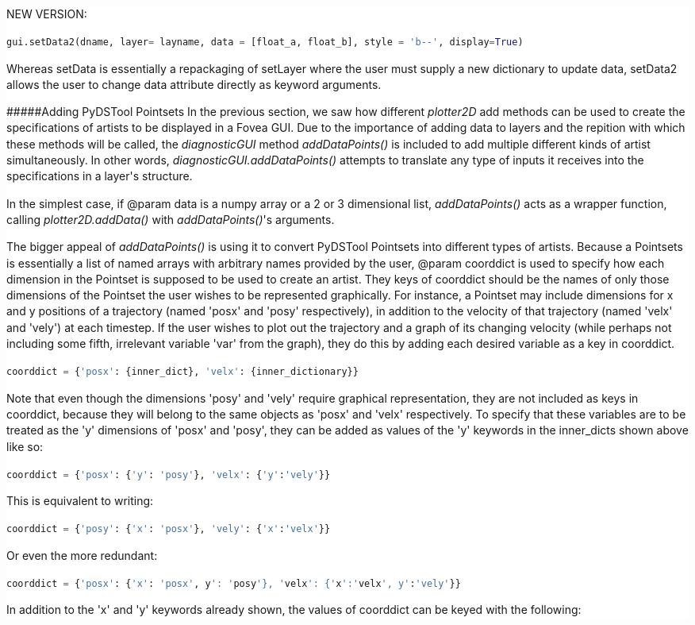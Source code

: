 NEW VERSION:
```python
gui.setData2(dname, layer= layname, data = [float_a, float_b], style = 'b--', display=True)
```

Whereas setData is essentially a repackaging of setLayer where the user must supply a new dictionary to update data, setData2 allows the user to change data attribute directly as keyword arguments.


#####Adding PyDSTool Pointsets
In the previous section, we saw how different _plotter2D_ add methods can be used to create the specifications of artists to be displayed in a Fovea GUI. Due to the importance of adding data to layers and the repition with which these methods will be called, the _diagnosticGUI_ method _addDataPoints()_ is included to add multiple different kinds of artist simultaneously. In other words, _diagnosticGUI.addDataPoints()_ attempts to translate any type of inputs it receives into the specifications in a layer's structure.

In the simplest case, if @param data is a numpy array or a 2 or 3 dimensional list, _addDataPoints()_ acts as a wrapper function, calling _plotter2D.addData()_ with _addDataPoints()_'s arguments.

The bigger appeal of _addDataPoints()_ is using it to convert PyDSTool Pointsets into different types of artists. Because a Pointsets is essentially a list of named arrays with arbitrary names provided by the user, @param coorddict is used to specify how each dimension in the Pointset is supposed to be used to create an artist. They keys of coorddict should be the names of only those dimensions of the Pointset the user wishes to be represented graphically. For instance, a Pointset may include dimensions for x and y positions of a trajectory (named 'posx' and 'posy' respectively), in addition to the velocity of that trajectory (named 'velx' and 'vely') at each timestep. If the user wishes to plot out the trajectory and a graph of its changing velocity (while perhaps not including some fifth, irrelevant variable 'var' from the graph), they do this by adding each desired variable as a key in coorddict.

```python
coorddict = {'posx': {inner_dict}, 'velx': {inner_dictionary}}
```

Note that even though the dimensions 'posy' and 'vely' require graphical representation, they are not included as keys in coorddict, because they will belong to the same objects as 'posx' and 'velx' respectively. To specify that these variables are to be treated as the 'y' dimensions of 'posx' and 'posy', they can be added as values of the 'y' keywords in the inner_dicts shown above like so:

```python
coorddict = {'posx': {'y': 'posy'}, 'velx': {'y':'vely'}}
```

This is equivalent to writing:

```python
coorddict = {'posy': {'x': 'posx'}, 'vely': {'x':'velx'}}
```

Or even the more redundant:

```python
coorddict = {'posx': {'x': 'posx', y': 'posy'}, 'velx': {'x':'velx', y':'vely'}}
```

In addition to the 'x' and 'y' keywords already shown, the values of coorddict can be keyed with the following:

